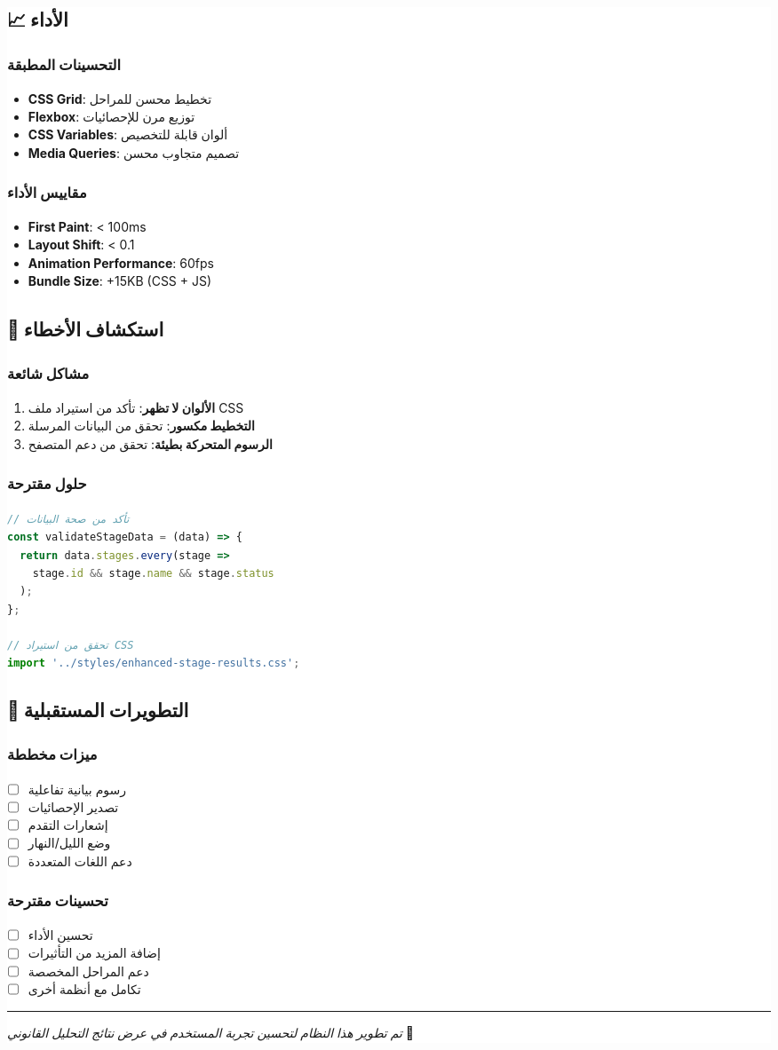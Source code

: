 ## 📈 الأداء

### التحسينات المطبقة
- **CSS Grid**: تخطيط محسن للمراحل
- **Flexbox**: توزيع مرن للإحصائيات
- **CSS Variables**: ألوان قابلة للتخصيص
- **Media Queries**: تصميم متجاوب محسن

### مقاييس الأداء
- **First Paint**: < 100ms
- **Layout Shift**: < 0.1
- **Animation Performance**: 60fps
- **Bundle Size**: +15KB (CSS + JS)

## 🐛 استكشاف الأخطاء

### مشاكل شائعة
1. **الألوان لا تظهر**: تأكد من استيراد ملف CSS
2. **التخطيط مكسور**: تحقق من البيانات المرسلة
3. **الرسوم المتحركة بطيئة**: تحقق من دعم المتصفح

### حلول مقترحة
```typescript
// تأكد من صحة البيانات
const validateStageData = (data) => {
  return data.stages.every(stage => 
    stage.id && stage.name && stage.status
  );
};

// تحقق من استيراد CSS
import '../styles/enhanced-stage-results.css';
```

## 🔮 التطويرات المستقبلية

### ميزات مخططة
- [ ] رسوم بيانية تفاعلية
- [ ] تصدير الإحصائيات
- [ ] إشعارات التقدم
- [ ] وضع الليل/النهار
- [ ] دعم اللغات المتعددة

### تحسينات مقترحة
- [ ] تحسين الأداء
- [ ] إضافة المزيد من التأثيرات
- [ ] دعم المراحل المخصصة
- [ ] تكامل مع أنظمة أخرى

---

*تم تطوير هذا النظام لتحسين تجربة المستخدم في عرض نتائج التحليل القانوني* 🚀
